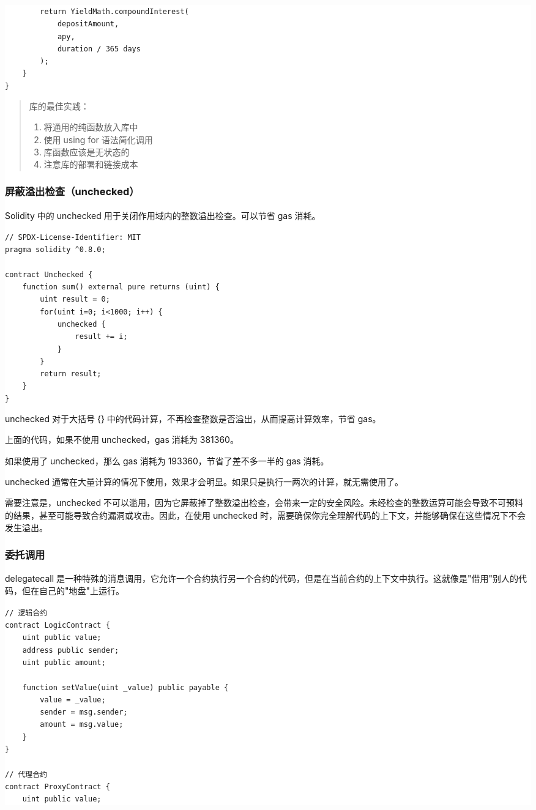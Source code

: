 ```solidity
        return YieldMath.compoundInterest(
            depositAmount,
            apy,
            duration / 365 days
        );
    }
}
```

> 库的最佳实践：
> 1. 将通用的纯函数放入库中
> 2. 使用 using for 语法简化调用
> 3. 库函数应该是无状态的
> 4. 注意库的部署和链接成本

### 屏蔽溢出检查（unchecked）

Solidity 中的 unchecked 用于关闭作用域内的整数溢出检查。可以节省 gas 消耗。

```solidity
// SPDX-License-Identifier: MIT
pragma solidity ^0.8.0;

contract Unchecked {
    function sum() external pure returns (uint) {
        uint result = 0;
        for(uint i=0; i<1000; i++) {
            unchecked {
                result += i;
            }
        }
        return result;
    }
}
```

unchecked 对于大括号 {} 中的代码计算，不再检查整数是否溢出，从而提高计算效率，节省 gas。

上面的代码，如果不使用 unchecked，gas 消耗为 381360。

如果使用了 unchecked，那么 gas 消耗为 193360，节省了差不多一半的 gas 消耗。

unchecked 通常在大量计算的情况下使用，效果才会明显。如果只是执行一两次的计算，就无需使用了。

需要注意是，unchecked 不可以滥用，因为它屏蔽掉了整数溢出检查，会带来一定的安全风险。未经检查的整数运算可能会导致不可预料的结果，甚至可能导致合约漏洞或攻击。因此，在使用 unchecked 时，需要确保你完全理解代码的上下文，并能够确保在这些情况下不会发生溢出。

### 委托调用

delegatecall 是一种特殊的消息调用，它允许一个合约执行另一个合约的代码，但是在当前合约的上下文中执行。这就像是"借用"别人的代码，但在自己的"地盘"上运行。

```solidity
// 逻辑合约
contract LogicContract {
    uint public value;
    address public sender;
    uint public amount;

    function setValue(uint _value) public payable {
        value = _value;
        sender = msg.sender;
        amount = msg.value;
    }
}

// 代理合约
contract ProxyContract {
    uint public value;
```